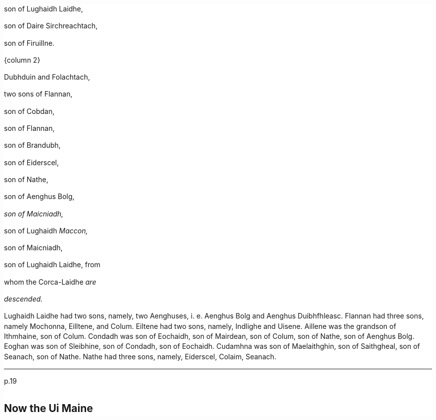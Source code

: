 
son of Lughaidh Laidhe,
  

son of Daire Sirchreachtach,
  

son of Firuillne.
  
{column 2}
  

Dubhduin and Folachtach,
  

two sons of Flannan,
  

son of Cobdan,
  

son of Flannan,
  

son of Brandubh,
  

son of Eiderscel,
  

son of Nathe,
  

son of Aenghus Bolg,
  

*son of Maicniadh,*
  

son of Lughaidh *Maccon,*
  

son of Maicniadh,
  

son of Lughaidh Laidhe, from
  

whom the Corca-Laidhe *are*
  

*descended.*


Lughaidh Laidhe had two sons, namely, two Aenghuses, i. e. Aenghus Bolg and Aenghus Duibhfhleasc. Flannan had three sons, namely Mochonna, Eilltene, and Colum. Eiltene had two sons, namely, Indlighe and Uisene. Aillene was the grandson of Ithmhaine, son of Colum. Condadh was son of Eochaidh, son of Mairdean, son of Colum, son of Nathe, son of Aenghus Bolg. Eoghan was son of Sleibhine, son of Condadh, son of Eochaidh. Cudamhna was son of Maelaithghin, son of Saithgheal, son of Seanach, son of Nathe. Nathe had three sons, namely, Eiderscel, Colaim, Seanach.




---

p.19


Now the Ui Maine
----------------
